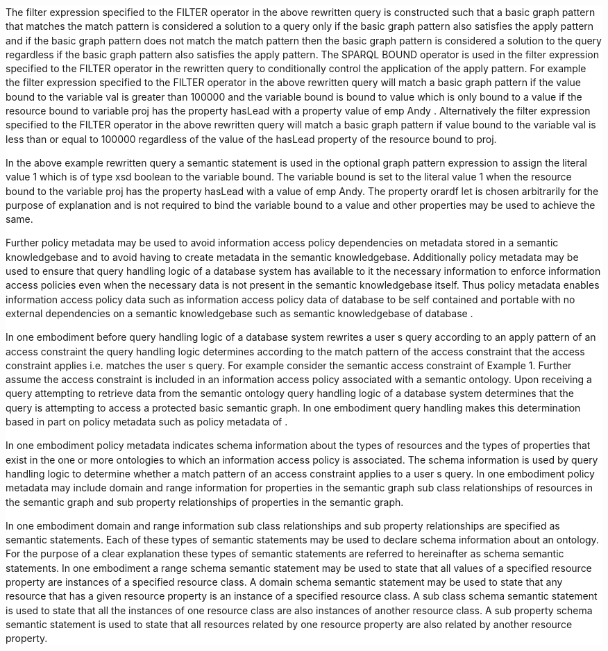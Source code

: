 The filter expression specified to the FILTER operator in the above rewritten query is constructed such that a basic graph pattern that matches the match pattern is considered a solution to a query only if the basic graph pattern also satisfies the apply pattern and if the basic graph pattern does not match the match pattern then the basic graph pattern is considered a solution to the query regardless if the basic graph pattern also satisfies the apply pattern. The SPARQL BOUND operator is used in the filter expression specified to the FILTER operator in the rewritten query to conditionally control the application of the apply pattern. For example the filter expression specified to the FILTER operator in the above rewritten query will match a basic graph pattern if the value bound to the variable val is greater than 100000 and the variable bound is bound to value which is only bound to a value if the resource bound to variable proj has the property hasLead with a property value of emp Andy . Alternatively the filter expression specified to the FILTER operator in the above rewritten query will match a basic graph pattern if value bound to the variable val is less than or equal to 100000 regardless of the value of the hasLead property of the resource bound to proj.

In the above example rewritten query a semantic statement is used in the optional graph pattern expression to assign the literal value 1 which is of type xsd boolean to the variable bound. The variable bound is set to the literal value 1 when the resource bound to the variable proj has the property hasLead with a value of emp Andy. The property orardf let is chosen arbitrarily for the purpose of explanation and is not required to bind the variable bound to a value and other properties may be used to achieve the same.

Further policy metadata may be used to avoid information access policy dependencies on metadata stored in a semantic knowledgebase and to avoid having to create metadata in the semantic knowledgebase. Additionally policy metadata may be used to ensure that query handling logic of a database system has available to it the necessary information to enforce information access policies even when the necessary data is not present in the semantic knowledgebase itself. Thus policy metadata enables information access policy data such as information access policy data of database to be self contained and portable with no external dependencies on a semantic knowledgebase such as semantic knowledgebase of database .

In one embodiment before query handling logic of a database system rewrites a user s query according to an apply pattern of an access constraint the query handling logic determines according to the match pattern of the access constraint that the access constraint applies i.e. matches the user s query. For example consider the semantic access constraint of Example 1. Further assume the access constraint is included in an information access policy associated with a semantic ontology. Upon receiving a query attempting to retrieve data from the semantic ontology query handling logic of a database system determines that the query is attempting to access a protected basic semantic graph. In one embodiment query handling makes this determination based in part on policy metadata such as policy metadata of .

In one embodiment policy metadata indicates schema information about the types of resources and the types of properties that exist in the one or more ontologies to which an information access policy is associated. The schema information is used by query handling logic to determine whether a match pattern of an access constraint applies to a user s query. In one embodiment policy metadata may include domain and range information for properties in the semantic graph sub class relationships of resources in the semantic graph and sub property relationships of properties in the semantic graph.

In one embodiment domain and range information sub class relationships and sub property relationships are specified as semantic statements. Each of these types of semantic statements may be used to declare schema information about an ontology. For the purpose of a clear explanation these types of semantic statements are referred to hereinafter as schema semantic statements. In one embodiment a range schema semantic statement may be used to state that all values of a specified resource property are instances of a specified resource class. A domain schema semantic statement may be used to state that any resource that has a given resource property is an instance of a specified resource class. A sub class schema semantic statement is used to state that all the instances of one resource class are also instances of another resource class. A sub property schema semantic statement is used to state that all resources related by one resource property are also related by another resource property.
